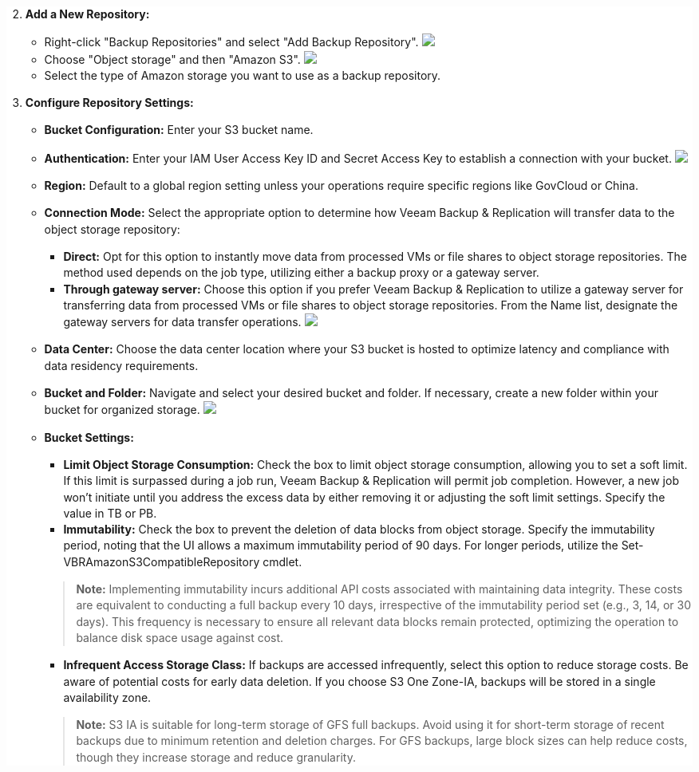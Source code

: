 2. **Add a New Repository:**
   - Right-click "Backup Repositories" and select "Add Backup Repository".
   ![](https://blog-imgs-23.s3.amazonaws.com/vbr-add-backuprepo.png)
   - Choose "Object storage" and then "Amazon S3".
   ![](https://blog-imgs-23.s3.amazonaws.com/amazons3-storage-vbr.png)
   - Select the type of Amazon storage you want to use as a backup repository.

3. **Configure Repository Settings:**
   - **Bucket Configuration:** Enter your S3 bucket name.
     
   - **Authentication:** Enter your IAM User Access Key ID and Secret Access Key to establish a connection with your bucket.
   ![](https://blog-imgs-23.s3.amazonaws.com/amazons3-repo-account.png)

   - **Region:** Default to a global region setting unless your operations require specific regions like GovCloud or China.
     
   - **Connection Mode:** Select the appropriate option to determine how Veeam Backup & Replication will transfer data to the object storage repository:
       - **Direct:** Opt for this option to instantly move data from processed VMs or file shares to object storage repositories. The method used depends on the job type, utilizing either a backup proxy or a gateway server.
       - **Through gateway server:** Choose this option if you prefer Veeam Backup & Replication to utilize a gateway server for transferring data from processed VMs or file shares to object storage repositories. From the Name list, designate the gateway servers for data transfer operations.
   ![](https://blog-imgs-23.s3.amazonaws.com/amazons3-vbr-connectionmode.png)

   - **Data Center:** Choose the data center location where your S3 bucket is hosted to optimize latency and compliance with data residency requirements.
     
   - **Bucket and Folder:** Navigate and select your desired bucket and folder. If necessary, create a new folder within your bucket for organized storage.
   ![](https://blog-imgs-23.s3.amazonaws.com/amazons3-vbr-selectbucket.png)

   - **Bucket Settings:**
     - **Limit Object Storage Consumption:** Check the box to limit object storage consumption, allowing you to set a soft limit. If this limit is surpassed during a job run, Veeam Backup & Replication will permit job completion. However, a new job won’t initiate until you address the excess data by either removing it or adjusting the soft limit settings. Specify the value in TB or PB.
     - **Immutability:** Check the box to prevent the deletion of data blocks from object storage. Specify the immutability period, noting that the UI allows a maximum immutability period of 90 days. For longer periods, utilize the Set-VBRAmazonS3CompatibleRepository cmdlet.
     > **Note:** Implementing immutability incurs additional API costs associated with maintaining data integrity. These costs are equivalent to conducting a full backup every 10 days, irrespective of the immutability period set (e.g., 3, 14, or 30 days). This frequency is necessary to ensure all relevant data blocks remain protected, optimizing the operation to balance disk space usage against cost.
     
     - **Infrequent Access Storage Class:** If backups are accessed infrequently, select this option to reduce storage costs. Be aware of potential costs for early data deletion. If you choose S3 One Zone-IA, backups will be stored in a single availability zone.
     > **Note:** S3 IA is suitable for long-term storage of GFS full backups. Avoid using it for short-term storage of recent backups due to minimum retention and deletion charges. For GFS backups, large block sizes can help reduce costs, though they increase storage and reduce granularity.
     